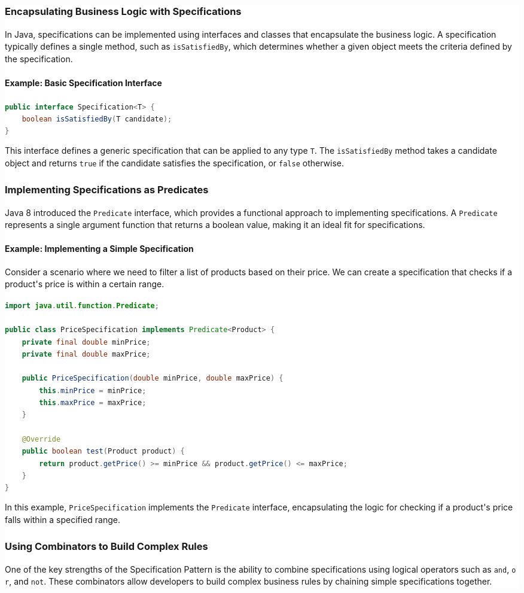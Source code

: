 ### Encapsulating Business Logic with Specifications

In Java, specifications can be implemented using interfaces and classes that encapsulate the business logic. A specification typically defines a single method, such as `isSatisfiedBy`, which determines whether a given object meets the criteria defined by the specification.

#### Example: Basic Specification Interface

```java
public interface Specification<T> {
    boolean isSatisfiedBy(T candidate);
}
```

This interface defines a generic specification that can be applied to any type `T`. The `isSatisfiedBy` method takes a candidate object and returns `true` if the candidate satisfies the specification, or `false` otherwise.

### Implementing Specifications as Predicates

Java 8 introduced the `Predicate` interface, which provides a functional approach to implementing specifications. A `Predicate` represents a single argument function that returns a boolean value, making it an ideal fit for specifications.

#### Example: Implementing a Simple Specification

Consider a scenario where we need to filter a list of products based on their price. We can create a specification that checks if a product's price is within a certain range.

```java
import java.util.function.Predicate;

public class PriceSpecification implements Predicate<Product> {
    private final double minPrice;
    private final double maxPrice;

    public PriceSpecification(double minPrice, double maxPrice) {
        this.minPrice = minPrice;
        this.maxPrice = maxPrice;
    }

    @Override
    public boolean test(Product product) {
        return product.getPrice() >= minPrice && product.getPrice() <= maxPrice;
    }
}
```

In this example, `PriceSpecification` implements the `Predicate` interface, encapsulating the logic for checking if a product's price falls within a specified range.

### Using Combinators to Build Complex Rules

One of the key strengths of the Specification Pattern is the ability to combine specifications using logical operators such as `and`, `or`, and `not`. These combinators allow developers to build complex business rules by chaining simple specifications together.
